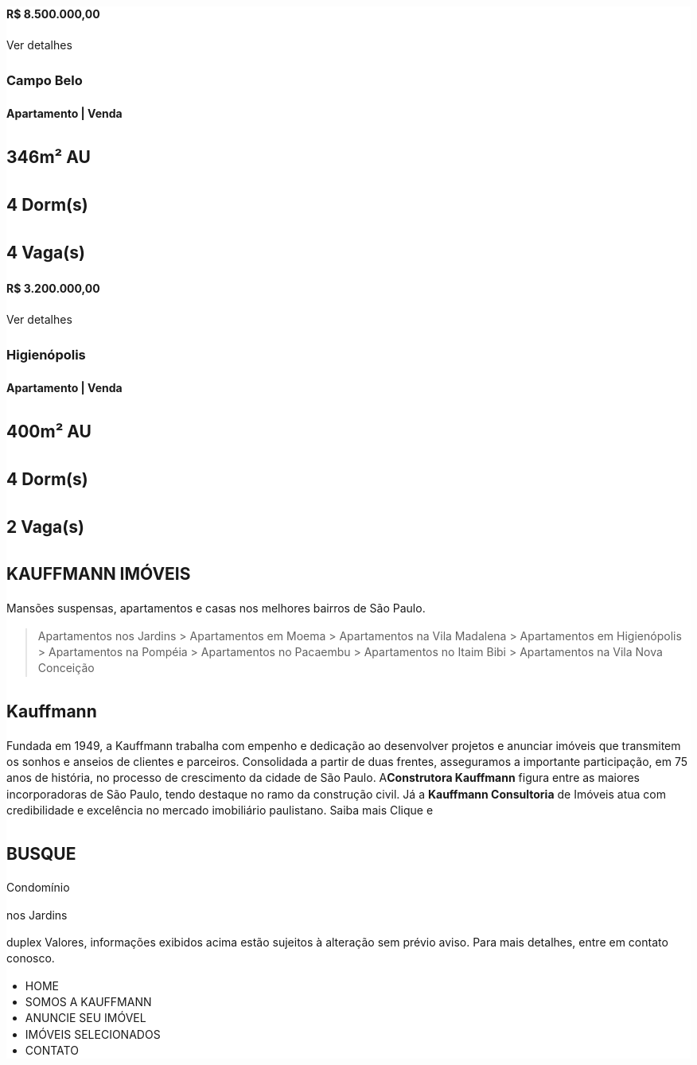 #### R$ 8.500.000,00
Ver detalhes
### Campo Belo
#### Apartamento | Venda
## 346m² AU
## 4 Dorm(s)
## 4 Vaga(s)
#### R$ 3.200.000,00
Ver detalhes
### Higienópolis
#### Apartamento | Venda
## 400m² AU
## 4 Dorm(s)
## 2 Vaga(s)
## KAUFFMANN IMÓVEIS
Mansões suspensas, apartamentos e casas nos melhores bairros de São Paulo. 
> Apartamentos nos Jardins > Apartamentos em Moema > Apartamentos na Vila Madalena > Apartamentos em Higienópolis > Apartamentos na Pompéia > Apartamentos no Pacaembu > Apartamentos no Itaim Bibi > Apartamentos na Vila Nova Conceição
## Kauffmann
Fundada em 1949, a Kauffmann trabalha com empenho e dedicação ao desenvolver projetos e anunciar imóveis que transmitem os sonhos e anseios de clientes e parceiros. Consolidada a partir de duas frentes, asseguramos a importante participação, em 75 anos de história, no processo de crescimento da cidade de São Paulo. 
A**Construtora Kauffmann** figura entre as maiores incorporadoras de São Paulo, tendo destaque no ramo da construção civil. 
Já a **Kauffmann Consultoria** de Imóveis atua com credibilidade e excelência no mercado imobiliário paulistano. 
Saiba mais
Clique e 
##  BUSQUE
  
Condomínio 
  
nos Jardins 
  
duplex 
Valores, informações exibidos acima estão sujeitos à alteração sem prévio aviso. Para mais detalhes, entre em contato conosco.
  * HOME
  * SOMOS A KAUFFMANN
  * ANUNCIE SEU IMÓVEL
  * IMÓVEIS SELECIONADOS
  * CONTATO
